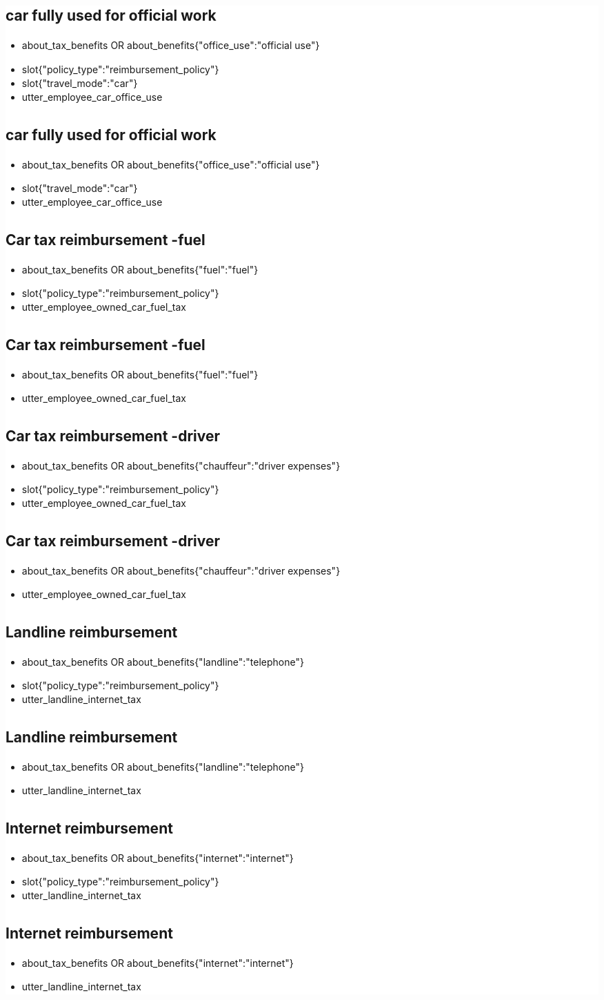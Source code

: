 ## car fully used for official work
* about_tax_benefits OR about_benefits{"office_use":"official use"}
- slot{"policy_type":"reimbursement_policy"}
- slot{"travel_mode":"car"}
- utter_employee_car_office_use

## car fully used for official work
* about_tax_benefits OR about_benefits{"office_use":"official use"}
- slot{"travel_mode":"car"}
- utter_employee_car_office_use

## Car tax reimbursement -fuel
* about_tax_benefits OR about_benefits{"fuel":"fuel"}
- slot{"policy_type":"reimbursement_policy"}
- utter_employee_owned_car_fuel_tax

## Car tax reimbursement -fuel
* about_tax_benefits OR about_benefits{"fuel":"fuel"}
- utter_employee_owned_car_fuel_tax

## Car tax reimbursement -driver
* about_tax_benefits OR about_benefits{"chauffeur":"driver expenses"}
- slot{"policy_type":"reimbursement_policy"}
- utter_employee_owned_car_fuel_tax

## Car tax reimbursement -driver
* about_tax_benefits OR about_benefits{"chauffeur":"driver expenses"}
- utter_employee_owned_car_fuel_tax

## Landline reimbursement
* about_tax_benefits OR about_benefits{"landline":"telephone"}
- slot{"policy_type":"reimbursement_policy"}
- utter_landline_internet_tax

## Landline reimbursement
* about_tax_benefits OR about_benefits{"landline":"telephone"}
- utter_landline_internet_tax

## Internet reimbursement
* about_tax_benefits OR about_benefits{"internet":"internet"}
- slot{"policy_type":"reimbursement_policy"}
- utter_landline_internet_tax

## Internet reimbursement
* about_tax_benefits OR about_benefits{"internet":"internet"}
- utter_landline_internet_tax
